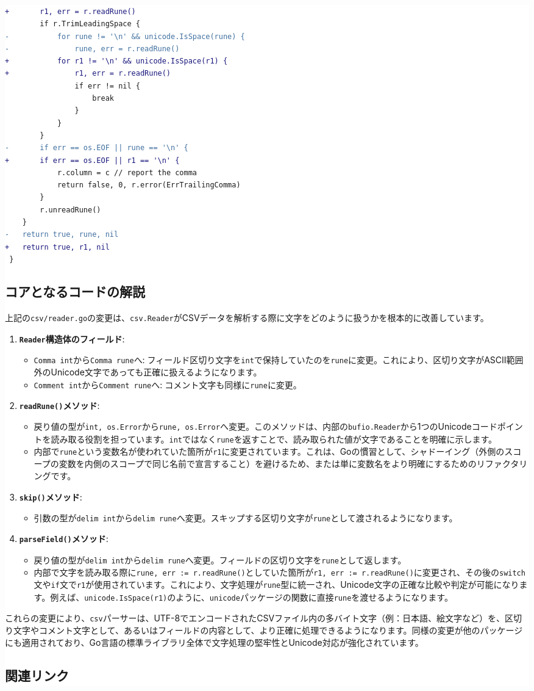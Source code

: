 ```diff
+		r1, err = r.readRune()
 		if r.TrimLeadingSpace {
-			for rune != '\n' && unicode.IsSpace(rune) {
-				rune, err = r.readRune()
+			for r1 != '\n' && unicode.IsSpace(r1) {
+				r1, err = r.readRune()
 				if err != nil {
 					break
 				}
 			}
 		}
-		if err == os.EOF || rune == '\n' {
+		if err == os.EOF || r1 == '\n' {
 			r.column = c // report the comma
 			return false, 0, r.error(ErrTrailingComma)
 		}
 		r.unreadRune()
 	}
-	return true, rune, nil
+	return true, r1, nil
 }
```

## コアとなるコードの解説

上記の`csv/reader.go`の変更は、`csv.Reader`がCSVデータを解析する際に文字をどのように扱うかを根本的に改善しています。

1.  **`Reader`構造体のフィールド**:
    *   `Comma int`から`Comma rune`へ: フィールド区切り文字を`int`で保持していたのを`rune`に変更。これにより、区切り文字がASCII範囲外のUnicode文字であっても正確に扱えるようになります。
    *   `Comment int`から`Comment rune`へ: コメント文字も同様に`rune`に変更。

2.  **`readRune()`メソッド**:
    *   戻り値の型が`int, os.Error`から`rune, os.Error`へ変更。このメソッドは、内部の`bufio.Reader`から1つのUnicodeコードポイントを読み取る役割を担っています。`int`ではなく`rune`を返すことで、読み取られた値が文字であることを明確に示します。
    *   内部で`rune`という変数名が使われていた箇所が`r1`に変更されています。これは、Goの慣習として、シャドーイング（外側のスコープの変数を内側のスコープで同じ名前で宣言すること）を避けるため、または単に変数名をより明確にするためのリファクタリングです。

3.  **`skip()`メソッド**:
    *   引数の型が`delim int`から`delim rune`へ変更。スキップする区切り文字が`rune`として渡されるようになります。

4.  **`parseField()`メソッド**:
    *   戻り値の型が`delim int`から`delim rune`へ変更。フィールドの区切り文字を`rune`として返します。
    *   内部で文字を読み取る際に`rune, err := r.readRune()`としていた箇所が`r1, err := r.readRune()`に変更され、その後の`switch`文や`if`文で`r1`が使用されています。これにより、文字処理が`rune`型に統一され、Unicode文字の正確な比較や判定が可能になります。例えば、`unicode.IsSpace(r1)`のように、`unicode`パッケージの関数に直接`rune`を渡せるようになります。

これらの変更により、`csv`パーサーは、UTF-8でエンコードされたCSVファイル内の多バイト文字（例：日本語、絵文字など）を、区切り文字やコメント文字として、あるいはフィールドの内容として、より正確に処理できるようになります。同様の変更が他のパッケージにも適用されており、Go言語の標準ライブラリ全体で文字処理の堅牢性とUnicode対応が強化されています。

## 関連リンク
